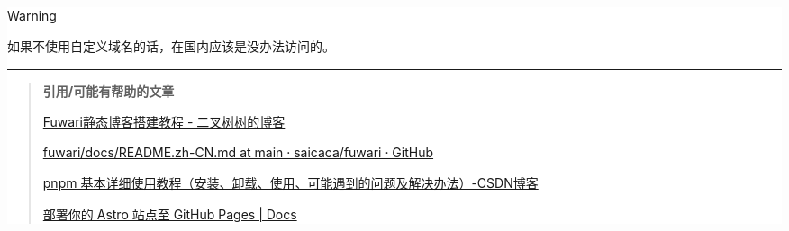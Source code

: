 >[!WARNING]
>如果不使用自定义域名的话，在国内应该是没办法访问的。

---

> **引用/可能有帮助的文章**
> 
> [Fuwari静态博客搭建教程 - 二叉树树的博客](https://www.afo.im/posts/fuwari/)
> 
> [fuwari/docs/README.zh-CN.md at main · saicaca/fuwari · GitHub](https://github.com/saicaca/fuwari/blob/main/docs/README.zh-CN.md)
> 
> [pnpm 基本详细使用教程（安装、卸载、使用、可能遇到的问题及解决办法）-CSDN博客](https://blog.csdn.net/m0_56416743/article/details/136122153)
> 
> [部署你的 Astro 站点至 GitHub Pages | Docs](https://docs.astro.build/zh-cn/guides/deploy/github/)
